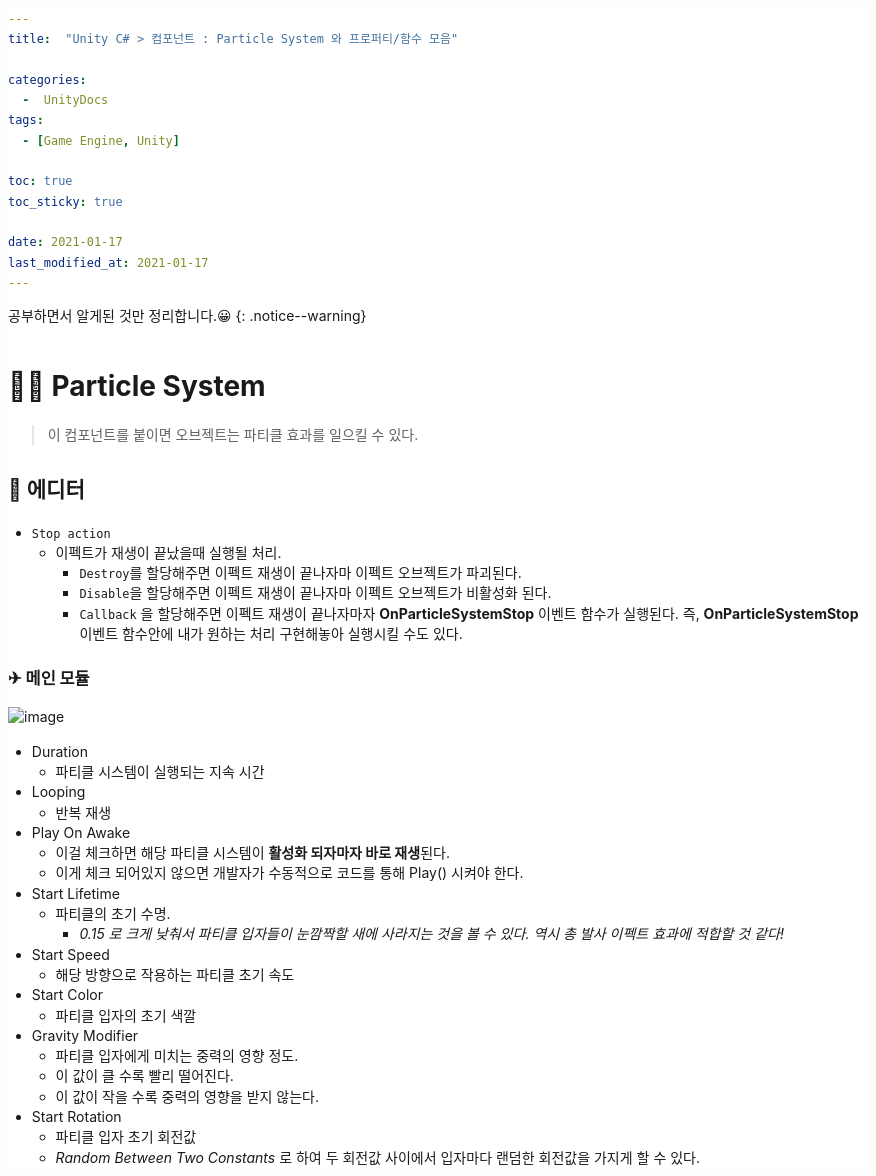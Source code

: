 ```yaml
---
title:  "Unity C# > 컴포넌트 : Particle System 와 프로퍼티/함수 모음" 

categories:
  -  UnityDocs
tags:
  - [Game Engine, Unity]

toc: true
toc_sticky: true

date: 2021-01-17
last_modified_at: 2021-01-17
---
```


공부하면서 알게된 것만 정리합니다.😀
{: .notice--warning}

# 👩‍🦰 Particle System

> 이 컴포넌트를 붙이면 오브젝트는 파티클 효과를 일으킬 수 있다.

## 🚀 에디터

- `Stop action`
    - 이펙트가 재생이 끝났을때 실행될 처리.
      - `Destroy`를 할당해주면 이펙트 재생이 끝나자마 이펙트 오브젝트가 파괴된다.
      - `Disable`을 할당해주면 이펙트 재생이 끝나자마 이펙트 오브젝트가 비활성화 된다.
      - `Callback` 을 할당해주면 이펙트 재생이 끝나자마자 **OnParticleSystemStop** 이벤트 함수가 실행된다. 즉, **OnParticleSystemStop** 이벤트 함수안에 내가 원하는 처리 구현해놓아 실행시킬 수도 있다.

### ✈ 메인 모듈

![image](https://user-images.githubusercontent.com/42318591/94247622-58c91700-ff58-11ea-8d4d-1edb4452aba1.png)

- Duration 
  - 파티클 시스템이 실행되는 지속 시간
- Looping 
  - 반복 재생 
- Play On Awake 
  - 이걸 체크하면 해당 파티클 시스템이 **활성화 되자마자 바로 재생**된다.
  - 이게 체크 되어있지 않으면 개발자가 수동적으로 코드를 통해 Play() 시켜야 한다. 
- Start Lifetime 
  - 파티클의 초기 수명.
    - *0.15 로 크게 낮춰서 파티클 입자들이 눈깜짝할 새에 사라지는 것을 볼 수 있다. 역시 총 발사 이펙트 효과에 적합할 것 같다!*
- Start Speed 
  - 해당 방향으로 작용하는 파티클 초기 속도
- Start Color
  - 파티클 입자의 초기 색깔
- Gravity Modifier
  - 파티클 입자에게 미치는 중력의 영향 정도.
  - 이 값이 클 수록 빨리 떨어진다.
  - 이 값이 작을 수록 중력의 영향을 받지 않는다.
- Start Rotation
  - 파티클 입자 초기 회전값
  - *Random Between Two Constants* 로 하여 두 회전값 사이에서 입자마다 랜덤한 회전값을 가지게 할 수 있다.
